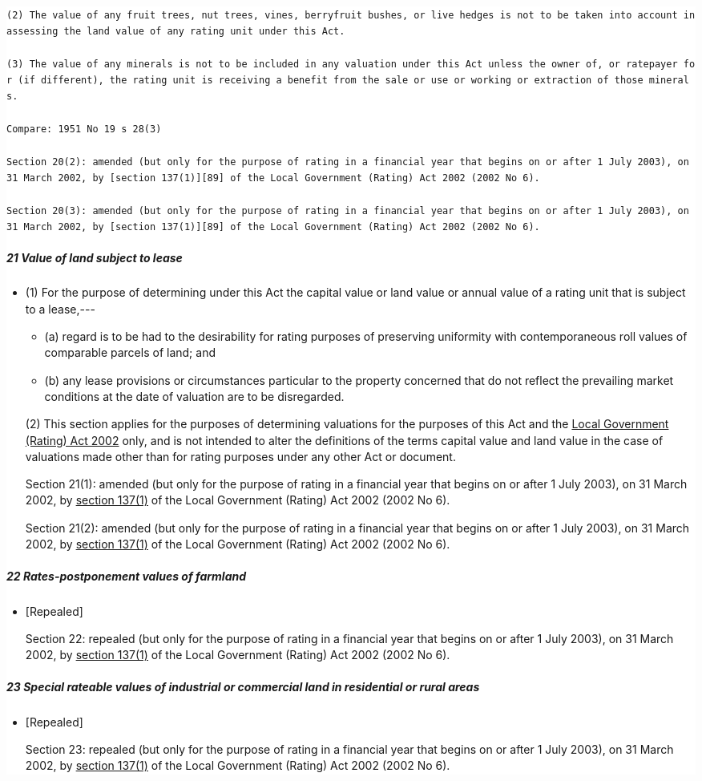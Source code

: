     (2) The value of any fruit trees, nut trees, vines, berryfruit bushes, or live hedges is not to be taken into account in assessing the land value of any rating unit under this Act.
    
    (3) The value of any minerals is not to be included in any valuation under this Act unless the owner of, or ratepayer for (if different), the rating unit is receiving a benefit from the sale or use or working or extraction of those minerals.
    
    Compare: 1951 No 19 s 28(3)
    
    Section 20(2): amended (but only for the purpose of rating in a financial year that begins on or after 1 July 2003), on 31 March 2002, by [section 137(1)][89] of the Local Government (Rating) Act 2002 (2002 No 6).
    
    Section 20(3): amended (but only for the purpose of rating in a financial year that begins on or after 1 July 2003), on 31 March 2002, by [section 137(1)][89] of the Local Government (Rating) Act 2002 (2002 No 6).

##### 21 Value of land subject to lease
    
*   (1) For the purpose of determining under this Act the capital value or land value or annual value of a rating unit that is subject to a lease,---
        
    *   (a) regard is to be had to the desirability for rating purposes of preserving uniformity with contemporaneous roll values of comparable parcels of land; and
    
    *   (b) any lease provisions or circumstances particular to the property concerned that do not reflect the prevailing market conditions at the date of valuation are to be disregarded.
    
    (2) This section applies for the purposes of determining valuations for the purposes of this Act and the [Local Government (Rating) Act 2002][85] only, and is not intended to alter the definitions of the terms capital value and land value in the case of valuations made other than for rating purposes under any other Act or document.
    
    Section 21(1): amended (but only for the purpose of rating in a financial year that begins on or after 1 July 2003), on 31 March 2002, by [section 137(1)][89] of the Local Government (Rating) Act 2002 (2002 No 6).
    
    Section 21(2): amended (but only for the purpose of rating in a financial year that begins on or after 1 July 2003), on 31 March 2002, by [section 137(1)][89] of the Local Government (Rating) Act 2002 (2002 No 6).

##### 22 Rates-postponement values of farmland
    
*   \[Repealed\]
    
    Section 22: repealed (but only for the purpose of rating in a financial year that begins on or after 1 July 2003), on 31 March 2002, by [section 137(1)][89] of the Local Government (Rating) Act 2002 (2002 No 6).

##### 23 Special rateable values of industrial or commercial land in residential or rural areas
    
*   \[Repealed\]
    
    Section 23: repealed (but only for the purpose of rating in a financial year that begins on or after 1 July 2003), on 31 March 2002, by [section 137(1)][89] of the Local Government (Rating) Act 2002 (2002 No 6).


[0]: http://www.legislation.govt.nz/act/public/1998/0069/latest/link.aspx?id=DLM195466
[1]: http://www.legislation.govt.nz/act/public/1998/0069/latest/whole.html#DLM427299
[2]: http://www.legislation.govt.nz/act/public/1998/0069/latest/whole.html#DLM427401
[3]: http://www.legislation.govt.nz/act/public/1998/0069/latest/whole.html#DLM427402
[4]: http://www.legislation.govt.nz/act/public/1998/0069/latest/whole.html#DLM427488
[5]: http://www.legislation.govt.nz/act/public/1998/0069/latest/whole.html#DLM427489
[6]: http://www.legislation.govt.nz/act/public/1998/0069/latest/whole.html#DLM427490
[7]: http://www.legislation.govt.nz/act/public/1998/0069/latest/whole.html#DLM427492
[8]: http://www.legislation.govt.nz/act/public/1998/0069/latest/whole.html#DLM427497
[9]: http://www.legislation.govt.nz/act/public/1998/0069/latest/whole.html#DLM427600
[10]: http://www.legislation.govt.nz/act/public/1998/0069/latest/whole.html#DLM427602
[11]: http://www.legislation.govt.nz/act/public/1998/0069/latest/whole.html#DLM427605
[12]: http://www.legislation.govt.nz/act/public/1998/0069/latest/whole.html#DLM427606
[13]: http://www.legislation.govt.nz/act/public/1998/0069/latest/whole.html#DLM427608
[14]: http://www.legislation.govt.nz/act/public/1998/0069/latest/whole.html#DLM427611
[15]: http://www.legislation.govt.nz/act/public/1998/0069/latest/whole.html#DLM427612
[16]: http://www.legislation.govt.nz/act/public/1998/0069/latest/whole.html#DLM427613
[17]: http://www.legislation.govt.nz/act/public/1998/0069/latest/whole.html#DLM427615
[18]: http://www.legislation.govt.nz/act/public/1998/0069/latest/whole.html#DLM427616
[19]: http://www.legislation.govt.nz/act/public/1998/0069/latest/whole.html#DLM427618
[20]: http://www.legislation.govt.nz/act/public/1998/0069/latest/whole.html#DLM427620
[21]: http://www.legislation.govt.nz/act/public/1998/0069/latest/whole.html#DLM427623
[22]: http://www.legislation.govt.nz/act/public/1998/0069/latest/whole.html#DLM427624
[23]: http://www.legislation.govt.nz/act/public/1998/0069/latest/whole.html#DLM427629
[24]: http://www.legislation.govt.nz/act/public/1998/0069/latest/whole.html#DLM427631
[25]: http://www.legislation.govt.nz/act/public/1998/0069/latest/whole.html#DLM427634
[26]: http://www.legislation.govt.nz/act/public/1998/0069/latest/whole.html#DLM427636
[27]: http://www.legislation.govt.nz/act/public/1998/0069/latest/whole.html#DLM427638
[28]: http://www.legislation.govt.nz/act/public/1998/0069/latest/whole.html#DLM427640
[29]: http://www.legislation.govt.nz/act/public/1998/0069/latest/whole.html#DLM427642
[30]: http://www.legislation.govt.nz/act/public/1998/0069/latest/whole.html#DLM427643
[31]: http://www.legislation.govt.nz/act/public/1998/0069/latest/whole.html#DLM427646
[32]: http://www.legislation.govt.nz/act/public/1998/0069/latest/whole.html#DLM427649
[33]: http://www.legislation.govt.nz/act/public/1998/0069/latest/whole.html#DLM427651
[34]: http://www.legislation.govt.nz/act/public/1998/0069/latest/whole.html#DLM427653
[35]: http://www.legislation.govt.nz/act/public/1998/0069/latest/whole.html#DLM427655
[36]: http://www.legislation.govt.nz/act/public/1998/0069/latest/whole.html#DLM427657
[37]: http://www.legislation.govt.nz/act/public/1998/0069/latest/whole.html#DLM427659
[38]: http://www.legislation.govt.nz/act/public/1998/0069/latest/whole.html#DLM427661
[39]: http://www.legislation.govt.nz/act/public/1998/0069/latest/whole.html#DLM427663
[40]: http://www.legislation.govt.nz/act/public/1998/0069/latest/whole.html#DLM427665
[41]: http://www.legislation.govt.nz/act/public/1998/0069/latest/whole.html#DLM427667
[42]: http://www.legislation.govt.nz/act/public/1998/0069/latest/whole.html#DLM427669
[43]: http://www.legislation.govt.nz/act/public/1998/0069/latest/whole.html#DLM427670
[44]: http://www.legislation.govt.nz/act/public/1998/0069/latest/whole.html#DLM427673
[45]: http://www.legislation.govt.nz/act/public/1998/0069/latest/whole.html#DLM427676
[46]: http://www.legislation.govt.nz/act/public/1998/0069/latest/whole.html#DLM427678
[47]: http://www.legislation.govt.nz/act/public/1998/0069/latest/whole.html#DLM427681
[48]: http://www.legislation.govt.nz/act/public/1998/0069/latest/whole.html#DLM427683
[49]: http://www.legislation.govt.nz/act/public/1998/0069/latest/whole.html#DLM427686
[50]: http://www.legislation.govt.nz/act/public/1998/0069/latest/whole.html#DLM427687
[51]: http://www.legislation.govt.nz/act/public/1998/0069/latest/whole.html#DLM427688
[52]: http://www.legislation.govt.nz/act/public/1998/0069/latest/whole.html#DLM427691
[53]: http://www.legislation.govt.nz/act/public/1998/0069/latest/whole.html#DLM427692
[54]: http://www.legislation.govt.nz/act/public/1998/0069/latest/whole.html#DLM427694
[55]: http://www.legislation.govt.nz/act/public/1998/0069/latest/whole.html#DLM427695
[56]: http://www.legislation.govt.nz/act/public/1998/0069/latest/whole.html#DLM427700
[57]: http://www.legislation.govt.nz/act/public/1998/0069/latest/whole.html#DLM427702
[58]: http://www.legislation.govt.nz/act/public/1998/0069/latest/whole.html#DLM427703
[59]: http://www.legislation.govt.nz/act/public/1998/0069/latest/whole.html#DLM427706
[60]: http://www.legislation.govt.nz/act/public/1998/0069/latest/whole.html#DLM427707
[61]: http://www.legislation.govt.nz/act/public/1998/0069/latest/whole.html#DLM427708
[62]: http://www.legislation.govt.nz/act/public/1998/0069/latest/whole.html#DLM427709
[63]: http://www.legislation.govt.nz/act/public/1998/0069/latest/whole.html#DLM427711
[64]: http://www.legislation.govt.nz/act/public/1998/0069/latest/whole.html#DLM427713
[65]: http://www.legislation.govt.nz/act/public/1998/0069/latest/whole.html#DLM427715
[66]: http://www.legislation.govt.nz/act/public/1998/0069/latest/whole.html#DLM427716
[67]: http://www.legislation.govt.nz/act/public/1998/0069/latest/whole.html#DLM427717
[68]: http://www.legislation.govt.nz/act/public/1998/0069/latest/whole.html#DLM427718
[69]: http://www.legislation.govt.nz/act/public/1998/0069/latest/whole.html#DLM427719
[70]: http://www.legislation.govt.nz/act/public/1998/0069/latest/whole.html#DLM427720
[71]: http://www.legislation.govt.nz/act/public/1998/0069/latest/whole.html#DLM427721
[72]: http://www.legislation.govt.nz/act/public/1998/0069/latest/whole.html#DLM427722
[73]: http://www.legislation.govt.nz/act/public/1998/0069/latest/whole.html#DLM427723
[74]: http://www.legislation.govt.nz/act/public/1998/0069/latest/whole.html#DLM427724
[75]: http://www.legislation.govt.nz/act/public/1998/0069/latest/whole.html#DLM427725
[76]: http://www.legislation.govt.nz/act/public/1998/0069/latest/whole.html#DLM427726
[77]: http://www.legislation.govt.nz/act/public/1998/0069/latest/whole.html#DLM427727
[78]: http://www.legislation.govt.nz/act/public/1998/0069/latest/whole.html#DLM427728
[79]: http://www.legislation.govt.nz/act/public/1998/0069/latest/whole.html#DLM427729
[80]: http://www.legislation.govt.nz/act/public/1998/0069/latest/whole.html#DLM427730
[81]: http://www.legislation.govt.nz/act/public/1998/0069/latest/link.aspx?id=DLM230264
[82]: http://www.legislation.govt.nz/act/public/1998/0069/latest/link.aspx?id=DLM249212
[83]: http://www.legislation.govt.nz/act/public/1998/0069/latest/link.aspx?id=DLM242543
[84]: http://www.legislation.govt.nz/act/public/1998/0069/latest/link.aspx?id=DLM132213
[85]: http://www.legislation.govt.nz/act/public/1998/0069/latest/link.aspx?id=DLM131393
[86]: http://www.legislation.govt.nz/act/public/1998/0069/latest/link.aspx?id=DLM170872
[87]: http://www.legislation.govt.nz/act/public/1998/0069/latest/link.aspx?id=DLM249941
[88]: http://www.legislation.govt.nz/act/public/1998/0069/latest/link.aspx?id=DLM132252
[89]: http://www.legislation.govt.nz/act/public/1998/0069/latest/link.aspx?id=DLM133500
[90]: http://www.legislation.govt.nz/act/public/1998/0069/latest/link.aspx?id=DLM5081570
[91]: http://www.legislation.govt.nz/act/public/1998/0069/latest/link.aspx?id=DLM174088
[92]: http://www.legislation.govt.nz/act/public/1998/0069/latest/link.aspx?id=DLM129109
[93]: http://www.legislation.govt.nz/act/public/1998/0069/latest/link.aspx?id=DLM195534
[94]: http://www.legislation.govt.nz/act/public/1998/0069/latest/link.aspx?id=DLM195097
[95]: http://www.legislation.govt.nz/act/public/1998/0069/latest/link.aspx?id=DLM269031
[96]: http://www.legislation.govt.nz/act/public/1998/0069/latest/link.aspx?id=DLM1160400
[97]: http://www.legislation.govt.nz/act/public/1998/0069/latest/link.aspx?id=DLM1160866
[98]: http://www.legislation.govt.nz/act/public/1998/0069/latest/link.aspx?id=DLM271028
[99]: http://www.legislation.govt.nz/act/public/1998/0069/latest/link.aspx?id=DLM292863
[100]: http://www.legislation.govt.nz/act/public/1998/0069/latest/link.aspx?id=DLM249290
[101]: http://www.legislation.govt.nz/act/public/1998/0069/latest/link.aspx?id=DLM403276
[102]: http://www.legislation.govt.nz/act/public/1998/0069/latest/link.aspx?id=DLM129566
[103]: http://www.legislation.govt.nz/act/public/1998/0069/latest/link.aspx?id=DLM163137
[104]: http://www.legislation.govt.nz/act/public/1998/0069/latest/link.aspx?id=DLM162942
[105]: http://www.legislation.govt.nz/act/public/1998/0069/latest/link.aspx?id=DLM345633
[106]: http://www.legislation.govt.nz/act/public/1998/0069/latest/link.aspx?id=DLM185481
[107]: http://www.legislation.govt.nz/act/public/1998/0069/latest/link.aspx?id=DLM3016880
[108]: http://www.legislation.govt.nz/act/public/1998/0069/latest/link.aspx?id=DLM301649
[109]: http://www.legislation.govt.nz/act/public/1998/0069/latest/link.aspx?id=DLM230225
[110]: http://www.legislation.govt.nz/act/public/1998/0069/latest/link.aspx?id=DLM163182
[111]: http://www.legislation.govt.nz/act/public/1998/0069/latest/link.aspx?id=DLM242024
[112]: http://www.legislation.govt.nz/act/public/1998/0069/latest/link.aspx?id=DLM135633
[113]: http://www.legislation.govt.nz/act/public/1998/0069/latest/link.aspx?id=DLM385591
[114]: http://www.legislation.govt.nz/act/public/1998/0069/latest/link.aspx?id=DLM75563
[115]: http://www.legislation.govt.nz/act/public/1998/0069/latest/link.aspx?id=DLM353087
[116]: http://www.legislation.govt.nz/act/public/1998/0069/latest/link.aspx?id=DLM249626
[117]: http://www.legislation.govt.nz/act/public/1998/0069/latest/link.aspx?id=DLM415539
[118]: http://www.legislation.govt.nz/act/public/1998/0069/latest/link.aspx?id=DLM169979
[119]: http://www.legislation.govt.nz/act/public/1998/0069/latest/link.aspx?id=DLM289716